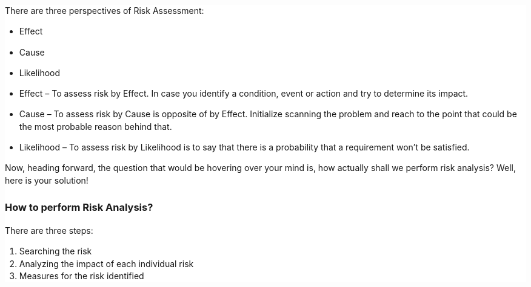 There are three perspectives of Risk Assessment:

- Effect
- Cause
- Likelihood

- Effect – To assess risk by Effect. In case you identify a condition, event or action and try to determine its impact.
- Cause – To assess risk by Cause is opposite of by Effect. Initialize scanning the problem and reach to the point that could be the most probable reason behind that.
- Likelihood – To assess risk by Likelihood is to say that there is a probability that a requirement won’t be satisfied.

Now, heading forward, the question that would be hovering over your mind is, how actually shall we perform risk analysis? Well, here is your solution!

### How to perform Risk Analysis?
There are three steps:

1. Searching the risk
2. Analyzing the impact of each individual risk
3. Measures for the risk identified
